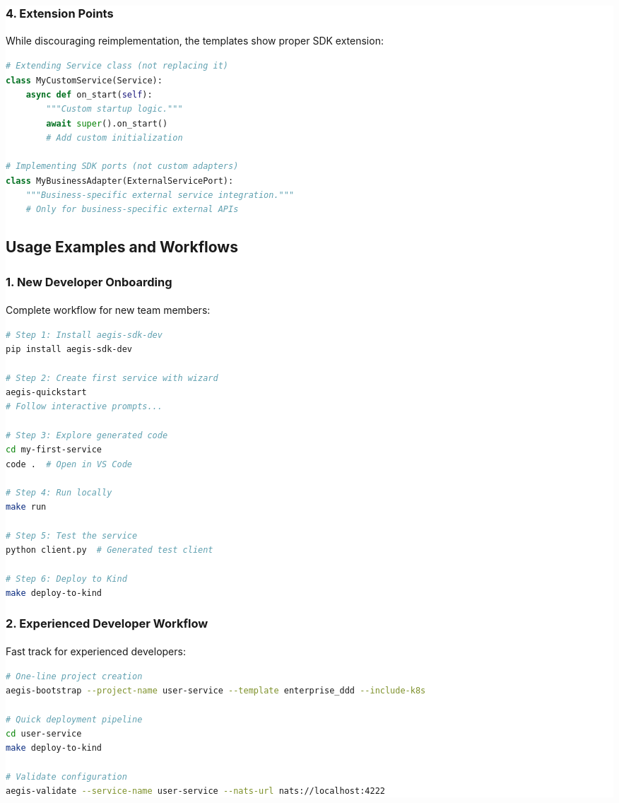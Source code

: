 ### 4. **Extension Points**

While discouraging reimplementation, the templates show proper SDK extension:

```python
# Extending Service class (not replacing it)
class MyCustomService(Service):
    async def on_start(self):
        """Custom startup logic."""
        await super().on_start()
        # Add custom initialization

# Implementing SDK ports (not custom adapters)
class MyBusinessAdapter(ExternalServicePort):
    """Business-specific external service integration."""
    # Only for business-specific external APIs
```

## Usage Examples and Workflows

### 1. **New Developer Onboarding**

Complete workflow for new team members:

```bash
# Step 1: Install aegis-sdk-dev
pip install aegis-sdk-dev

# Step 2: Create first service with wizard
aegis-quickstart
# Follow interactive prompts...

# Step 3: Explore generated code
cd my-first-service
code .  # Open in VS Code

# Step 4: Run locally
make run

# Step 5: Test the service
python client.py  # Generated test client

# Step 6: Deploy to Kind
make deploy-to-kind
```

### 2. **Experienced Developer Workflow**

Fast track for experienced developers:

```bash
# One-line project creation
aegis-bootstrap --project-name user-service --template enterprise_ddd --include-k8s

# Quick deployment pipeline
cd user-service
make deploy-to-kind

# Validate configuration
aegis-validate --service-name user-service --nats-url nats://localhost:4222
```
